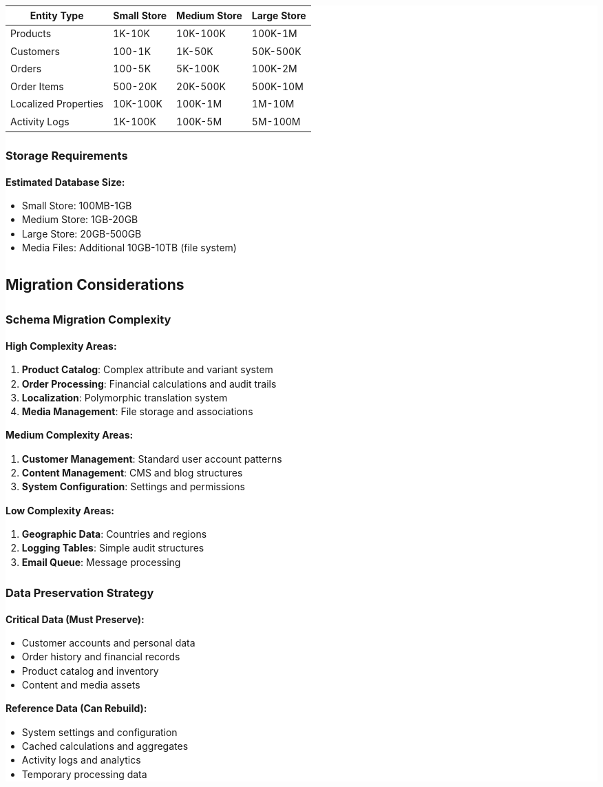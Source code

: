 | Entity Type | Small Store | Medium Store | Large Store |
|-------------|-------------|--------------|-------------|
| Products | 1K-10K | 10K-100K | 100K-1M |
| Customers | 100-1K | 1K-50K | 50K-500K |
| Orders | 100-5K | 5K-100K | 100K-2M |
| Order Items | 500-20K | 20K-500K | 500K-10M |
| Localized Properties | 10K-100K | 100K-1M | 1M-10M |
| Activity Logs | 1K-100K | 100K-5M | 5M-100M |

### **Storage Requirements**
**Estimated Database Size:**
- Small Store: 100MB-1GB
- Medium Store: 1GB-20GB  
- Large Store: 20GB-500GB
- Media Files: Additional 10GB-10TB (file system)

## Migration Considerations

### **Schema Migration Complexity**
**High Complexity Areas:**
1. **Product Catalog**: Complex attribute and variant system
2. **Order Processing**: Financial calculations and audit trails
3. **Localization**: Polymorphic translation system
4. **Media Management**: File storage and associations

**Medium Complexity Areas:**
1. **Customer Management**: Standard user account patterns
2. **Content Management**: CMS and blog structures
3. **System Configuration**: Settings and permissions

**Low Complexity Areas:**
1. **Geographic Data**: Countries and regions
2. **Logging Tables**: Simple audit structures
3. **Email Queue**: Message processing

### **Data Preservation Strategy**
**Critical Data (Must Preserve):**
- Customer accounts and personal data
- Order history and financial records
- Product catalog and inventory
- Content and media assets

**Reference Data (Can Rebuild):**
- System settings and configuration
- Cached calculations and aggregates
- Activity logs and analytics
- Temporary processing data
